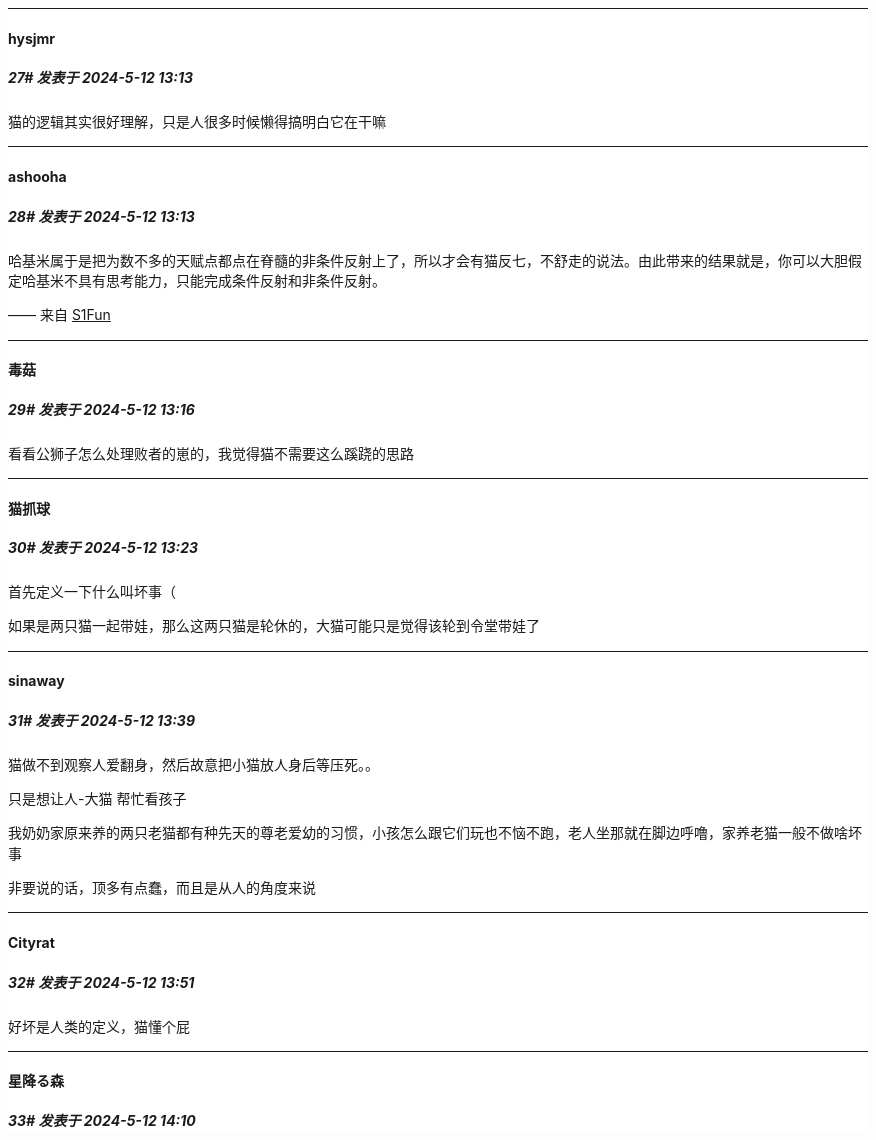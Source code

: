 *****

####  hysjmr  
##### 27#       发表于 2024-5-12 13:13

猫的逻辑其实很好理解，只是人很多时候懒得搞明白它在干嘛

*****

####  ashooha  
##### 28#       发表于 2024-5-12 13:13

哈基米属于是把为数不多的天赋点都点在脊髓的非条件反射上了，所以才会有猫反七，不舒走的说法。由此带来的结果就是，你可以大胆假定哈基米不具有思考能力，只能完成条件反射和非条件反射。

—— 来自 [S1Fun](https://s1fun.koalcat.com)

*****

####  毒菇  
##### 29#       发表于 2024-5-12 13:16

看看公狮子怎么处理败者的崽的，我觉得猫不需要这么蹊跷的思路

*****

####  猫抓球  
##### 30#       发表于 2024-5-12 13:23

首先定义一下什么叫坏事（

如果是两只猫一起带娃，那么这两只猫是轮休的，大猫可能只是觉得该轮到令堂带娃了

*****

####  sinaway  
##### 31#       发表于 2024-5-12 13:39

猫做不到观察人爱翻身，然后故意把小猫放人身后等压死。。

只是想让人-大猫 帮忙看孩子 

我奶奶家原来养的两只老猫都有种先天的尊老爱幼的习惯，小孩怎么跟它们玩也不恼不跑，老人坐那就在脚边呼噜，家养老猫一般不做啥坏事

非要说的话，顶多有点蠢，而且是从人的角度来说

*****

####  Cityrat  
##### 32#       发表于 2024-5-12 13:51

好坏是人类的定义，猫懂个屁

*****

####  星降る森  
##### 33#       发表于 2024-5-12 14:10
